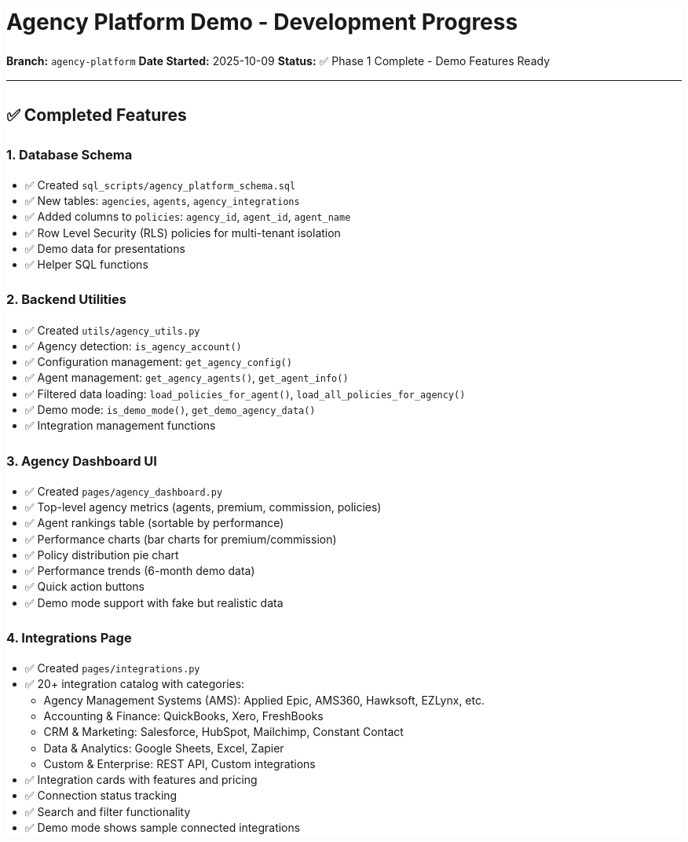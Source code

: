 # Agency Platform Demo - Development Progress

**Branch:** `agency-platform`
**Date Started:** 2025-10-09
**Status:** ✅ Phase 1 Complete - Demo Features Ready

---

## ✅ Completed Features

### 1. Database Schema
- ✅ Created `sql_scripts/agency_platform_schema.sql`
- ✅ New tables: `agencies`, `agents`, `agency_integrations`
- ✅ Added columns to `policies`: `agency_id`, `agent_id`, `agent_name`
- ✅ Row Level Security (RLS) policies for multi-tenant isolation
- ✅ Demo data for presentations
- ✅ Helper SQL functions

### 2. Backend Utilities
- ✅ Created `utils/agency_utils.py`
- ✅ Agency detection: `is_agency_account()`
- ✅ Configuration management: `get_agency_config()`
- ✅ Agent management: `get_agency_agents()`, `get_agent_info()`
- ✅ Filtered data loading: `load_policies_for_agent()`, `load_all_policies_for_agency()`
- ✅ Demo mode: `is_demo_mode()`, `get_demo_agency_data()`
- ✅ Integration management functions

### 3. Agency Dashboard UI
- ✅ Created `pages/agency_dashboard.py`
- ✅ Top-level agency metrics (agents, premium, commission, policies)
- ✅ Agent rankings table (sortable by performance)
- ✅ Performance charts (bar charts for premium/commission)
- ✅ Policy distribution pie chart
- ✅ Performance trends (6-month demo data)
- ✅ Quick action buttons
- ✅ Demo mode support with fake but realistic data

### 4. Integrations Page
- ✅ Created `pages/integrations.py`
- ✅ 20+ integration catalog with categories:
  - Agency Management Systems (AMS): Applied Epic, AMS360, Hawksoft, EZLynx, etc.
  - Accounting & Finance: QuickBooks, Xero, FreshBooks
  - CRM & Marketing: Salesforce, HubSpot, Mailchimp, Constant Contact
  - Data & Analytics: Google Sheets, Excel, Zapier
  - Custom & Enterprise: REST API, Custom integrations
- ✅ Integration cards with features and pricing
- ✅ Connection status tracking
- ✅ Search and filter functionality
- ✅ Demo mode shows sample connected integrations
